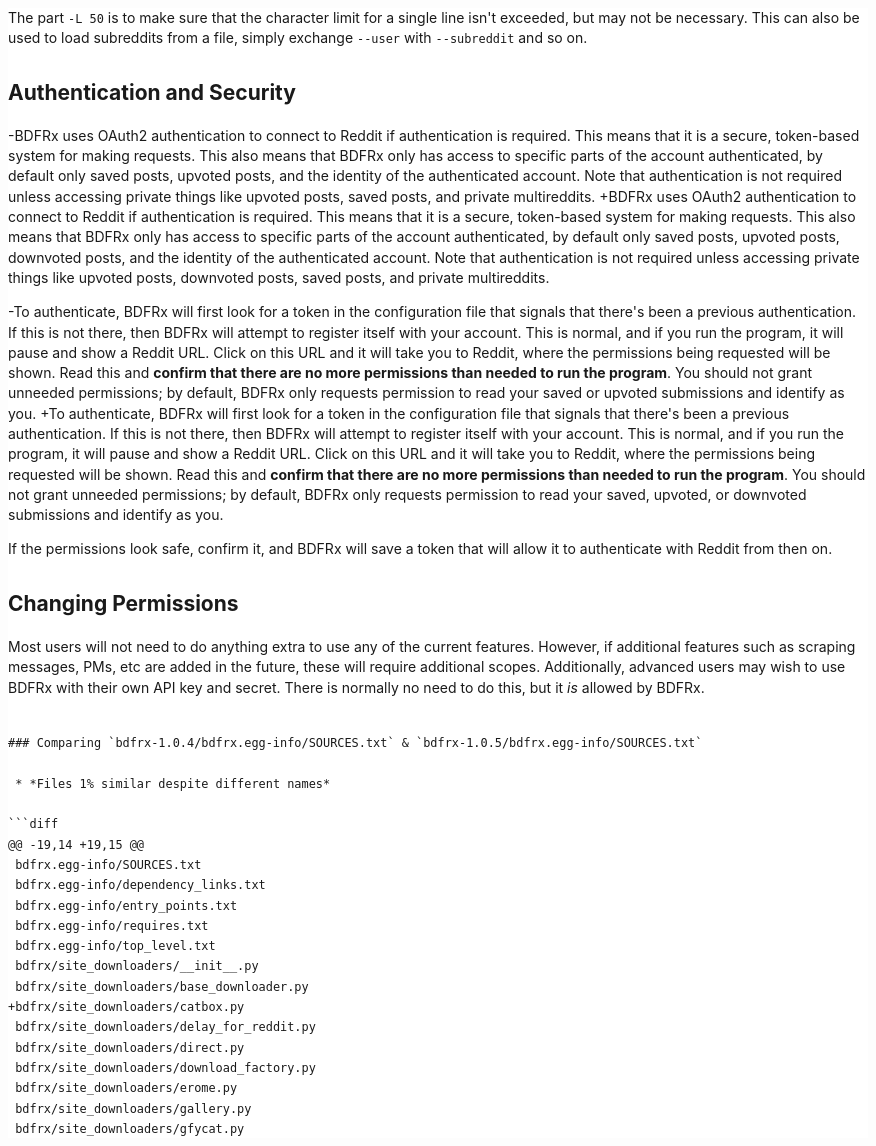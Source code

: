  The part `-L 50` is to make sure that the character limit for a single line isn't exceeded, but may not be necessary. This can also be used to load subreddits from a file, simply exchange `--user` with `--subreddit` and so on.
 
 ## Authentication and Security
 
-BDFRx uses OAuth2 authentication to connect to Reddit if authentication is required. This means that it is a secure, token-based system for making requests. This also means that BDFRx only has access to specific parts of the account authenticated, by default only saved posts, upvoted posts, and the identity of the authenticated account. Note that authentication is not required unless accessing private things like upvoted posts, saved posts, and private multireddits.
+BDFRx uses OAuth2 authentication to connect to Reddit if authentication is required. This means that it is a secure, token-based system for making requests. This also means that BDFRx only has access to specific parts of the account authenticated, by default only saved posts, upvoted posts, downvoted posts, and the identity of the authenticated account. Note that authentication is not required unless accessing private things like upvoted posts, downvoted posts, saved posts, and private multireddits.
 
-To authenticate, BDFRx will first look for a token in the configuration file that signals that there's been a previous authentication. If this is not there, then BDFRx will attempt to register itself with your account. This is normal, and if you run the program, it will pause and show a Reddit URL. Click on this URL and it will take you to Reddit, where the permissions being requested will be shown. Read this and **confirm that there are no more permissions than needed to run the program**. You should not grant unneeded permissions; by default, BDFRx only requests permission to read your saved or upvoted submissions and identify as you.
+To authenticate, BDFRx will first look for a token in the configuration file that signals that there's been a previous authentication. If this is not there, then BDFRx will attempt to register itself with your account. This is normal, and if you run the program, it will pause and show a Reddit URL. Click on this URL and it will take you to Reddit, where the permissions being requested will be shown. Read this and **confirm that there are no more permissions than needed to run the program**. You should not grant unneeded permissions; by default, BDFRx only requests permission to read your saved, upvoted, or downvoted submissions and identify as you.
 
 If the permissions look safe, confirm it, and BDFRx will save a token that will allow it to authenticate with Reddit from then on.
 
 ## Changing Permissions
 
 Most users will not need to do anything extra to use any of the current features. However, if additional features such as scraping messages, PMs, etc are added in the future, these will require additional scopes. Additionally, advanced users may wish to use BDFRx with their own API key and secret. There is normally no need to do this, but it *is* allowed by BDFRx.
```

### Comparing `bdfrx-1.0.4/bdfrx.egg-info/SOURCES.txt` & `bdfrx-1.0.5/bdfrx.egg-info/SOURCES.txt`

 * *Files 1% similar despite different names*

```diff
@@ -19,14 +19,15 @@
 bdfrx.egg-info/SOURCES.txt
 bdfrx.egg-info/dependency_links.txt
 bdfrx.egg-info/entry_points.txt
 bdfrx.egg-info/requires.txt
 bdfrx.egg-info/top_level.txt
 bdfrx/site_downloaders/__init__.py
 bdfrx/site_downloaders/base_downloader.py
+bdfrx/site_downloaders/catbox.py
 bdfrx/site_downloaders/delay_for_reddit.py
 bdfrx/site_downloaders/direct.py
 bdfrx/site_downloaders/download_factory.py
 bdfrx/site_downloaders/erome.py
 bdfrx/site_downloaders/gallery.py
 bdfrx/site_downloaders/gfycat.py
```